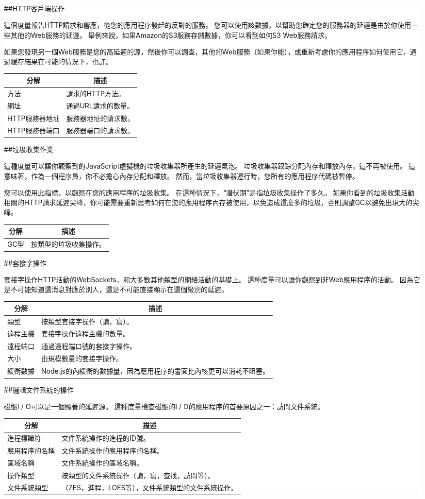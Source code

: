 ##HTTP客戶端操作

這個度量報告HTTP請求和響應，從您的應用程序發起的反對的服務。 您可以使用該數據，以幫助您確定您的服務器的延遲是由於你使用一些其他的Web服務的延遲。 舉例來說，如果Amazon的S3服務存儲數據，你可以看到如何S3 Web服務請求。


如果您發現另一個Web服務是您的高延遲的源，然後你可以調查，其他的Web服務（如果你能），或重新考慮你的應用程序如何使用它，通過緩存結果在可能的情況下，也許。


|分解	|描述
| ------------ | --------------|
|方法	|請求的HTTP方法。
|網址	|通過URL請求的數量。
|HTTP服務器地址	|服務器地址的請求數。
|HTTP服務器端口	|服務器端口的請求數。

##垃圾收集作業

這種度量可以讓你觀察到的JavaScript虛擬機的垃圾收集器所產生的延遲氣泡。 垃圾收集器跟踪分配內存和釋放內存，這不再被使用。 這意味著，作為一個程序員，你不必擔心內存分配和釋放。 然而，當垃圾收集器運行時，您所有的應用程序代碼被暫停。



您可以使用此指標，以觀察在您的應用程序的垃圾收集。 在這種情況下，“潛伏期”是指垃圾收集操作了多久。 如果你看到的垃圾收集活動相關的HTTP請求延遲尖峰，你可能需要重新思考如何在您的應用程序內存被使用，以免造成這麼多的垃圾，否則調整GC以避免出現大的尖峰。

|分解	|描述
| ------------ | --------------|
|GC型	|按類型的垃圾收集操作。

##套接字操作

套接字操作HTTP活動的WebSockets，和大多數其他類型的網絡活動的基礎上。 這種度量可以讓你觀察到非Web應用程序的活動。 因為它是不可能知道這消息對應於別人，這是不可能直接顯示在這個級別的延遲。

|分解	|描述
| ------------ | --------------|
|類型	|按類型套接字操作（讀，寫）。
|遠程主機	|套接字操作遠程主機的數量。
|遠程端口	|通過遠程端口號的套接字操作。
|大小	|由規模數量的套接字操作。
|緩衝數據	|Node.js的內緩衝的數據量，因為應用程序的書面比內核更可以消耗不阻塞。

##邏輯文件系統的操作

磁盤I / O可以是一個顯著的延遲源。 這種度量檢查磁盤的I / O的應用程序的首要原因之一：訪問文件系統。

|分解	|描述
| ------------ | --------------|
|進程標識符	|文件系統操作的進程的ID號。
|應用程序的名稱	|文件系統操作的應用程序的名稱。
|區域名稱	|文件系統操作的區域名稱。
|操作類型	|按類型的文件系統操作（讀，寫，查找，訪問等）。
|文件系統類型	|（ZFS，進程，LOFS等），文件系統類型的文件系統操作。
